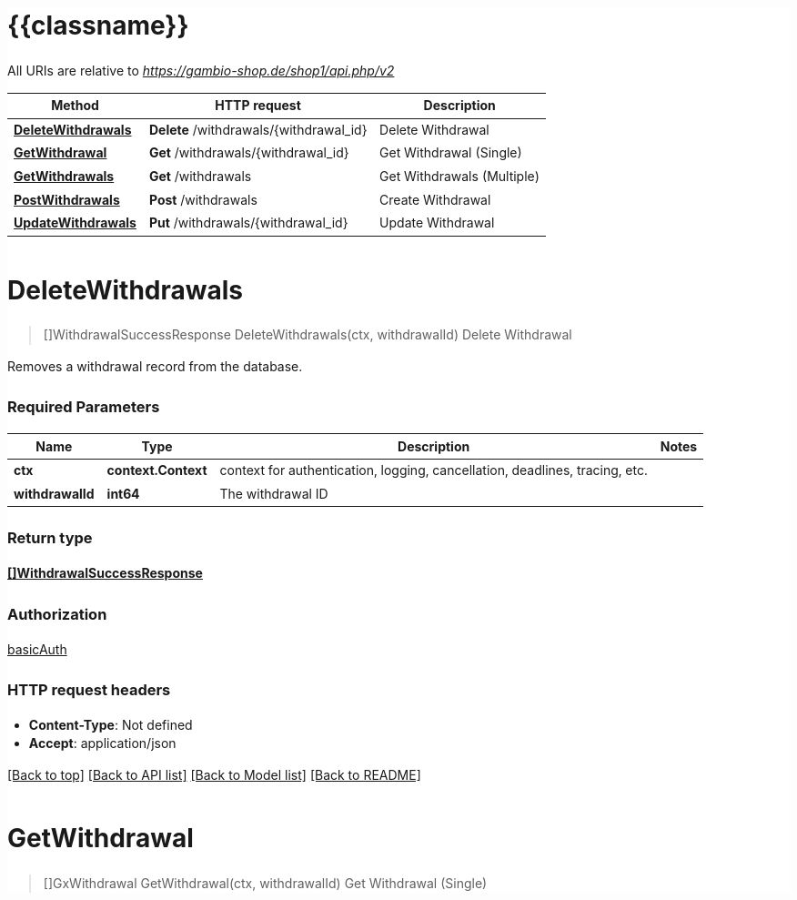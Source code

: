 # {{classname}}

All URIs are relative to *https://gambio-shop.de/shop1/api.php/v2*

Method | HTTP request | Description
------------- | ------------- | -------------
[**DeleteWithdrawals**](WithdrawalApi.md#DeleteWithdrawals) | **Delete** /withdrawals/{withdrawal_id} | Delete Withdrawal
[**GetWithdrawal**](WithdrawalApi.md#GetWithdrawal) | **Get** /withdrawals/{withdrawal_id} | Get Withdrawal (Single)
[**GetWithdrawals**](WithdrawalApi.md#GetWithdrawals) | **Get** /withdrawals | Get Withdrawals (Multiple)
[**PostWithdrawals**](WithdrawalApi.md#PostWithdrawals) | **Post** /withdrawals | Create Withdrawal
[**UpdateWithdrawals**](WithdrawalApi.md#UpdateWithdrawals) | **Put** /withdrawals/{withdrawal_id} | Update Withdrawal

# **DeleteWithdrawals**
> []WithdrawalSuccessResponse DeleteWithdrawals(ctx, withdrawalId)
Delete Withdrawal

Removes a withdrawal record from the database.

### Required Parameters

Name | Type | Description  | Notes
------------- | ------------- | ------------- | -------------
 **ctx** | **context.Context** | context for authentication, logging, cancellation, deadlines, tracing, etc.
  **withdrawalId** | **int64**| The withdrawal ID | 

### Return type

[**[]WithdrawalSuccessResponse**](withdrawalSuccessResponse.md)

### Authorization

[basicAuth](../README.md#basicAuth)

### HTTP request headers

 - **Content-Type**: Not defined
 - **Accept**: application/json

[[Back to top]](#) [[Back to API list]](../README.md#documentation-for-api-endpoints) [[Back to Model list]](../README.md#documentation-for-models) [[Back to README]](../README.md)

# **GetWithdrawal**
> []GxWithdrawal GetWithdrawal(ctx, withdrawalId)
Get Withdrawal (Single)
